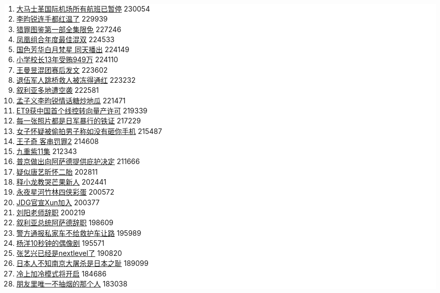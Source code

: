 1. [大马士革国际机场所有航班已暂停](https://s.weibo.com/weibo?q=%23%E5%A4%A7%E9%A9%AC%E5%A3%AB%E9%9D%A9%E5%9B%BD%E9%99%85%E6%9C%BA%E5%9C%BA%E6%89%80%E6%9C%89%E8%88%AA%E7%8F%AD%E5%B7%B2%E6%9A%82%E5%81%9C%23&t=31&band_rank=37&Refer=top) 230054
1. [李昀锐连手都红温了](https://s.weibo.com/weibo?q=%E6%9D%8E%E6%98%80%E9%94%90%E8%BF%9E%E6%89%8B%E9%83%BD%E7%BA%A2%E6%B8%A9%E4%BA%86&t=31&band_rank=28&Refer=top) 229939
1. [猎罪图鉴第一部全集限免](https://s.weibo.com/weibo?q=%E7%8C%8E%E7%BD%AA%E5%9B%BE%E9%89%B4%E7%AC%AC%E4%B8%80%E9%83%A8%E5%85%A8%E9%9B%86%E9%99%90%E5%85%8D&t=31&band_rank=29&Refer=top) 227246
1. [凤凰组合年度最佳混双](https://s.weibo.com/weibo?q=%23%E5%87%A4%E5%87%B0%E7%BB%84%E5%90%88%E5%B9%B4%E5%BA%A6%E6%9C%80%E4%BD%B3%E6%B7%B7%E5%8F%8C%23&t=31&band_rank=31&Refer=top) 224533
1. [国色芳华白月梵星 同天播出](https://s.weibo.com/weibo?q=%E5%9B%BD%E8%89%B2%E8%8A%B3%E5%8D%8E%E7%99%BD%E6%9C%88%E6%A2%B5%E6%98%9F%20%E5%90%8C%E5%A4%A9%E6%92%AD%E5%87%BA&t=31&band_rank=9&Refer=top) 224149
1. [小学校长13年受贿949万](https://s.weibo.com/weibo?q=%23%E5%B0%8F%E5%AD%A6%E6%A0%A1%E9%95%BF13%E5%B9%B4%E5%8F%97%E8%B4%BF949%E4%B8%87%23&t=31&band_rank=31&Refer=top) 224110
1. [王曼昱混团赛后发文](https://s.weibo.com/weibo?q=%23%E7%8E%8B%E6%9B%BC%E6%98%B1%E6%B7%B7%E5%9B%A2%E8%B5%9B%E5%90%8E%E5%8F%91%E6%96%87%23&t=31&band_rank=28&Refer=top) 223602
1. [退伍军人跳桥救人被冻得通红](https://s.weibo.com/weibo?q=%23%E9%80%80%E4%BC%8D%E5%86%9B%E4%BA%BA%E8%B7%B3%E6%A1%A5%E6%95%91%E4%BA%BA%E8%A2%AB%E5%86%BB%E5%BE%97%E9%80%9A%E7%BA%A2%23&t=31&band_rank=32&Refer=top) 223232
1. [叙利亚多地遭空袭](https://s.weibo.com/weibo?q=%23%E5%8F%99%E5%88%A9%E4%BA%9A%E5%A4%9A%E5%9C%B0%E9%81%AD%E7%A9%BA%E8%A2%AD%23&t=31&band_rank=33&Refer=top) 222581
1. [孟子义李昀锐情话糖炒地瓜](https://s.weibo.com/weibo?q=%23%E5%AD%9F%E5%AD%90%E4%B9%89%E6%9D%8E%E6%98%80%E9%94%90%E6%83%85%E8%AF%9D%E7%B3%96%E7%82%92%E5%9C%B0%E7%93%9C%23&t=31&band_rank=32&Refer=top) 221471
1. [ET9获中国首个线控转向量产许可](https://s.weibo.com/weibo?q=%23ET9%E8%8E%B7%E4%B8%AD%E5%9B%BD%E9%A6%96%E4%B8%AA%E7%BA%BF%E6%8E%A7%E8%BD%AC%E5%90%91%E9%87%8F%E4%BA%A7%E8%AE%B8%E5%8F%AF%23&t=31&band_rank=29&Refer=top) 219339
1. [每一张照片都是日军暴行的铁证](https://s.weibo.com/weibo?q=%23%E6%AF%8F%E4%B8%80%E5%BC%A0%E7%85%A7%E7%89%87%E9%83%BD%E6%98%AF%E6%97%A5%E5%86%9B%E6%9A%B4%E8%A1%8C%E7%9A%84%E9%93%81%E8%AF%81%23&t=31&band_rank=30&Refer=top) 217229
1. [女子怀疑被偷拍男子称如没有砸你手机](https://s.weibo.com/weibo?q=%23%E5%A5%B3%E5%AD%90%E6%80%80%E7%96%91%E8%A2%AB%E5%81%B7%E6%8B%8D%E7%94%B7%E5%AD%90%E7%A7%B0%E5%A6%82%E6%B2%A1%E6%9C%89%E7%A0%B8%E4%BD%A0%E6%89%8B%E6%9C%BA%23&t=31&band_rank=31&Refer=top) 215487
1. [王子奇 客串罚罪2](https://s.weibo.com/weibo?q=%E7%8E%8B%E5%AD%90%E5%A5%87%20%E5%AE%A2%E4%B8%B2%E7%BD%9A%E7%BD%AA2&t=31&band_rank=33&Refer=top) 214608
1. [九重紫11集](https://s.weibo.com/weibo?q=%E4%B9%9D%E9%87%8D%E7%B4%AB11%E9%9B%86&t=31&band_rank=32&Refer=top) 212343
1. [普京做出向阿萨德提供庇护决定](https://s.weibo.com/weibo?q=%23%E6%99%AE%E4%BA%AC%E5%81%9A%E5%87%BA%E5%90%91%E9%98%BF%E8%90%A8%E5%BE%B7%E6%8F%90%E4%BE%9B%E5%BA%87%E6%8A%A4%E5%86%B3%E5%AE%9A%23&t=31&band_rank=33&Refer=top) 211666
1. [疑似唐艺昕怀二胎](https://s.weibo.com/weibo?q=%23%E7%96%91%E4%BC%BC%E5%94%90%E8%89%BA%E6%98%95%E6%80%80%E4%BA%8C%E8%83%8E%23&t=31&band_rank=38&Refer=top) 202811
1. [释小龙教哭芒果新人](https://s.weibo.com/weibo?q=%E9%87%8A%E5%B0%8F%E9%BE%99%E6%95%99%E5%93%AD%E8%8A%92%E6%9E%9C%E6%96%B0%E4%BA%BA&t=31&band_rank=39&Refer=top) 202441
1. [永夜星河竹林四侠彩蛋](https://s.weibo.com/weibo?q=%23%E6%B0%B8%E5%A4%9C%E6%98%9F%E6%B2%B3%E7%AB%B9%E6%9E%97%E5%9B%9B%E4%BE%A0%E5%BD%A9%E8%9B%8B%23&t=31&band_rank=40&Refer=top) 200572
1. [JDG官宣Xun加入](https://s.weibo.com/weibo?q=%23JDG%E5%AE%98%E5%AE%A3Xun%E5%8A%A0%E5%85%A5%23&t=31&band_rank=41&Refer=top) 200377
1. [刘阳老师辞职](https://s.weibo.com/weibo?q=%E5%88%98%E9%98%B3%E8%80%81%E5%B8%88%E8%BE%9E%E8%81%8C&t=31&band_rank=42&Refer=top) 200219
1. [叙利亚总统阿萨德辞职](https://s.weibo.com/weibo?q=%23%E5%8F%99%E5%88%A9%E4%BA%9A%E6%80%BB%E7%BB%9F%E9%98%BF%E8%90%A8%E5%BE%B7%E8%BE%9E%E8%81%8C%23&t=31&band_rank=43&Refer=top) 198609
1. [警方通报私家车不给救护车让路](https://s.weibo.com/weibo?q=%23%E8%AD%A6%E6%96%B9%E9%80%9A%E6%8A%A5%E7%A7%81%E5%AE%B6%E8%BD%A6%E4%B8%8D%E7%BB%99%E6%95%91%E6%8A%A4%E8%BD%A6%E8%AE%A9%E8%B7%AF%23&t=31&band_rank=44&Refer=top) 195989
1. [杨洋10秒钟的偶像剧](https://s.weibo.com/weibo?q=%E6%9D%A8%E6%B4%8B10%E7%A7%92%E9%92%9F%E7%9A%84%E5%81%B6%E5%83%8F%E5%89%A7&t=31&band_rank=45&Refer=top) 195571
1. [张艺兴已经是nextlevel了](https://s.weibo.com/weibo?q=%E5%BC%A0%E8%89%BA%E5%85%B4%E5%B7%B2%E7%BB%8F%E6%98%AFnextlevel%E4%BA%86&t=31&band_rank=34&Refer=top) 190820
1. [日本人不知南京大屠杀是日本之耻](https://s.weibo.com/weibo?q=%23%E6%97%A5%E6%9C%AC%E4%BA%BA%E4%B8%8D%E7%9F%A5%E5%8D%97%E4%BA%AC%E5%A4%A7%E5%B1%A0%E6%9D%80%E6%98%AF%E6%97%A5%E6%9C%AC%E4%B9%8B%E8%80%BB%23&t=31&band_rank=44&Refer=top) 189099
1. [冷上加冷模式将开启](https://s.weibo.com/weibo?q=%23%E5%86%B7%E4%B8%8A%E5%8A%A0%E5%86%B7%E6%A8%A1%E5%BC%8F%E5%B0%86%E5%BC%80%E5%90%AF%23&t=31&band_rank=35&Refer=top) 184686
1. [朋友里唯一不抽烟的那个人](https://s.weibo.com/weibo?q=%E6%9C%8B%E5%8F%8B%E9%87%8C%E5%94%AF%E4%B8%80%E4%B8%8D%E6%8A%BD%E7%83%9F%E7%9A%84%E9%82%A3%E4%B8%AA%E4%BA%BA&t=31&band_rank=36&Refer=top) 183038